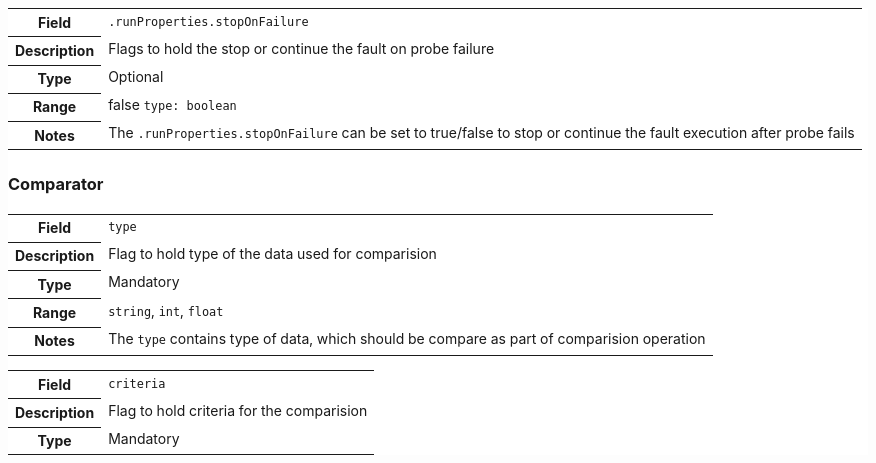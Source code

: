 <table>
<tr>
  <th>Field</th>
  <td><code>.runProperties.stopOnFailure</code></td>
</tr>
<tr>
  <th>Description</th>
  <td> Flags to hold the stop or continue the fault on probe failure</td>
</tr>
<tr>
  <th>Type</th>
  <td>Optional</td>
</tr>
<tr>
  <th>Range</th>
  <td>false <code>type: boolean</code></td>
</tr>
<tr>
  <th>Notes</th>
  <td>The <code>.runProperties.stopOnFailure</code> can be set to true/false to stop or continue the fault execution after probe fails</td>
</tr>
</table>

### Comparator

<table>
<tr>
  <th>Field</th>
  <td><code>type</code></td>
</tr>
<tr>
  <th>Description</th>
  <td>Flag to hold type of the data used for comparision</td>
</tr>
<tr>
  <th>Type</th>
  <td>Mandatory</td>
</tr>
<tr>
  <th>Range</th>
  <td> <code>string</code>, <code>int</code>, <code>float</code></td>
</tr>
<tr>
  <th>Notes</th>
  <td>The <code>type</code> contains type of data, which should be compare as part of comparision operation</td>
</tr>
</table>

<table>
<tr>
  <th>Field</th>
  <td><code>criteria</code></td>
</tr>
<tr>
  <th>Description</th>
  <td>Flag to hold criteria for the comparision</td>
</tr>
<tr>
  <th>Type</th>
  <td>Mandatory</td>
</tr>
<tr>